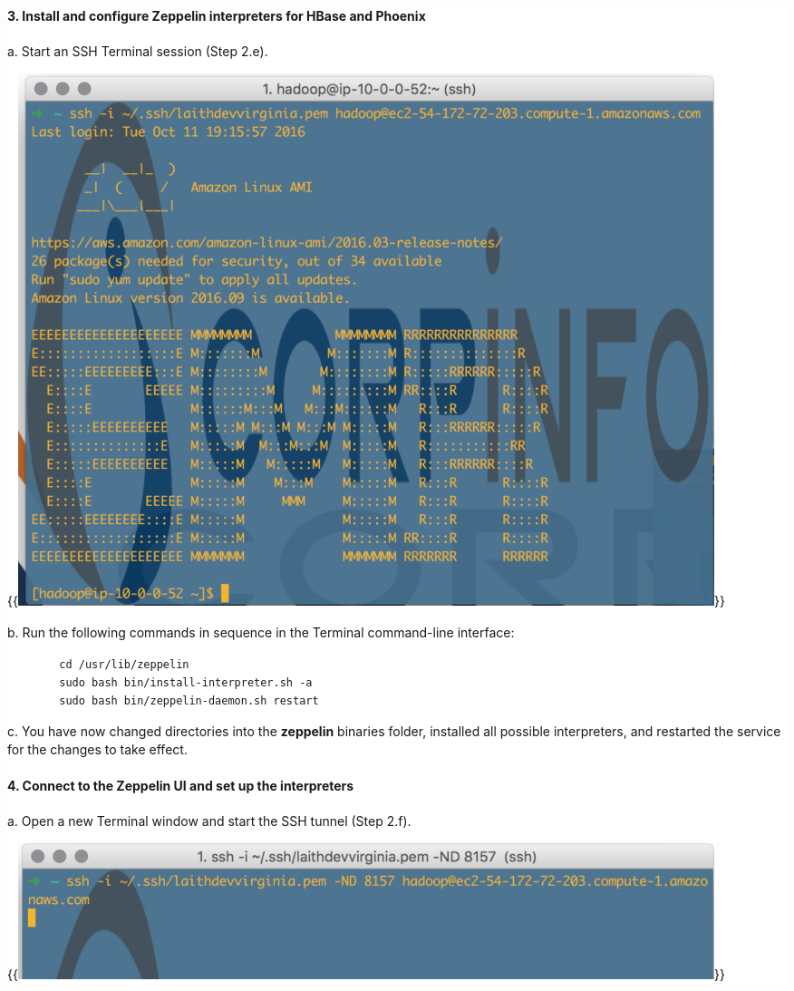 #### 3. Install and configure Zeppelin interpreters for HBase and Phoenix

a. Start an SSH Terminal session (Step 2.e).

{{<img src="picture12.png" title="" alt="">}}

b. Run the following commands in sequence in the Terminal command-line interface:

            cd /usr/lib/zeppelin
            sudo bash bin/install-interpreter.sh -a
            sudo bash bin/zeppelin-daemon.sh restart

c. You have now changed directories into the **zeppelin** binaries folder, installed all possible interpreters,
   and restarted the service for the changes to take effect.

#### 4. Connect to the Zeppelin UI and set up the interpreters

a. Open a new Terminal window and start the SSH tunnel (Step 2.f).

{{<img src="picture13.png" title="" alt="">}}
